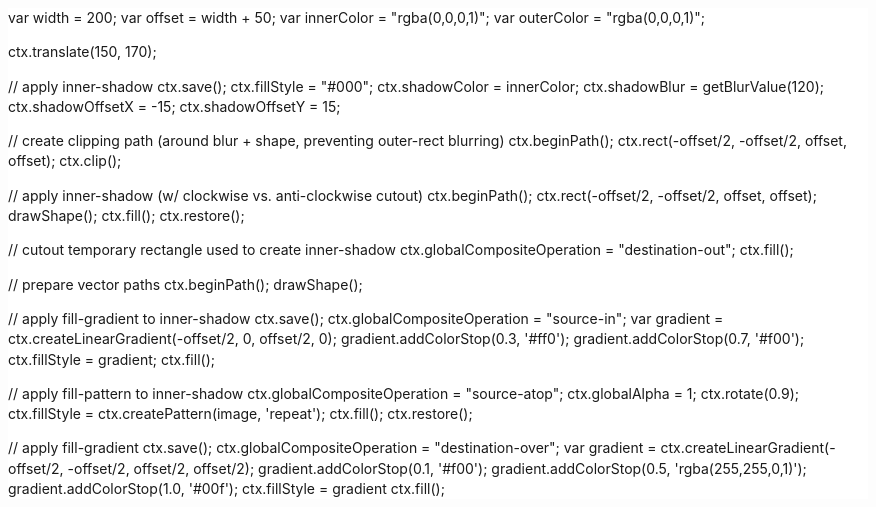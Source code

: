    var width = 200;
   var offset = width + 50;
   var innerColor = "rgba(0,0,0,1)";
   var outerColor = "rgba(0,0,0,1)";
 
   ctx.translate(150, 170);
 
   // apply inner-shadow
   ctx.save();
   ctx.fillStyle = "#000";
   ctx.shadowColor = innerColor;
   ctx.shadowBlur = getBlurValue(120);
   ctx.shadowOffsetX = -15;
   ctx.shadowOffsetY = 15;
 
   // create clipping path (around blur + shape, preventing outer-rect blurring)
   ctx.beginPath();
   ctx.rect(-offset/2, -offset/2, offset, offset);
   ctx.clip();
 
   // apply inner-shadow (w/ clockwise vs. anti-clockwise cutout)
   ctx.beginPath();
   ctx.rect(-offset/2, -offset/2, offset, offset);
   drawShape();
   ctx.fill();
   ctx.restore();
 
   // cutout temporary rectangle used to create inner-shadow
   ctx.globalCompositeOperation = "destination-out";
   ctx.fill();
 
   // prepare vector paths
   ctx.beginPath();
   drawShape();
 
   // apply fill-gradient to inner-shadow
   ctx.save();
   ctx.globalCompositeOperation = "source-in";
   var gradient = ctx.createLinearGradient(-offset/2, 0, offset/2, 0);
   gradient.addColorStop(0.3, '#ff0');
   gradient.addColorStop(0.7, '#f00');
   ctx.fillStyle = gradient;
   ctx.fill();
 
   // apply fill-pattern to inner-shadow
   ctx.globalCompositeOperation = "source-atop";
   ctx.globalAlpha = 1;
   ctx.rotate(0.9);
   ctx.fillStyle = ctx.createPattern(image, 'repeat');
   ctx.fill();
   ctx.restore();
 
   // apply fill-gradient
   ctx.save();
   ctx.globalCompositeOperation = "destination-over";
   var gradient = ctx.createLinearGradient(-offset/2, -offset/2, offset/2, offset/2);
   gradient.addColorStop(0.1, '#f00');
   gradient.addColorStop(0.5, 'rgba(255,255,0,1)');
   gradient.addColorStop(1.0, '#00f');
   ctx.fillStyle = gradient
   ctx.fill();
 